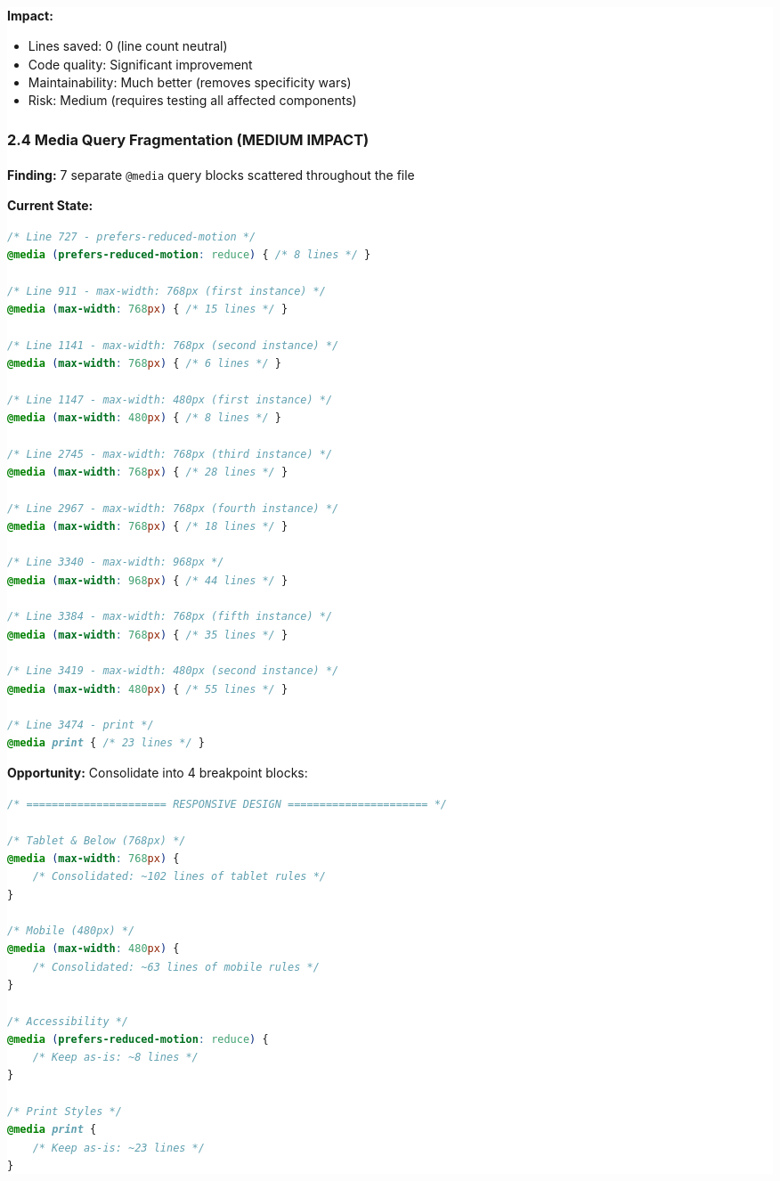 **Impact:**
- Lines saved: 0 (line count neutral)
- Code quality: Significant improvement
- Maintainability: Much better (removes specificity wars)
- Risk: Medium (requires testing all affected components)

### 2.4 Media Query Fragmentation (MEDIUM IMPACT)
**Finding:** 7 separate `@media` query blocks scattered throughout the file

**Current State:**
```css
/* Line 727 - prefers-reduced-motion */
@media (prefers-reduced-motion: reduce) { /* 8 lines */ }

/* Line 911 - max-width: 768px (first instance) */
@media (max-width: 768px) { /* 15 lines */ }

/* Line 1141 - max-width: 768px (second instance) */
@media (max-width: 768px) { /* 6 lines */ }

/* Line 1147 - max-width: 480px (first instance) */
@media (max-width: 480px) { /* 8 lines */ }

/* Line 2745 - max-width: 768px (third instance) */
@media (max-width: 768px) { /* 28 lines */ }

/* Line 2967 - max-width: 768px (fourth instance) */
@media (max-width: 768px) { /* 18 lines */ }

/* Line 3340 - max-width: 968px */
@media (max-width: 968px) { /* 44 lines */ }

/* Line 3384 - max-width: 768px (fifth instance) */
@media (max-width: 768px) { /* 35 lines */ }

/* Line 3419 - max-width: 480px (second instance) */
@media (max-width: 480px) { /* 55 lines */ }

/* Line 3474 - print */
@media print { /* 23 lines */ }
```

**Opportunity:** Consolidate into 4 breakpoint blocks:
```css
/* ====================== RESPONSIVE DESIGN ====================== */

/* Tablet & Below (768px) */
@media (max-width: 768px) {
    /* Consolidated: ~102 lines of tablet rules */
}

/* Mobile (480px) */
@media (max-width: 480px) {
    /* Consolidated: ~63 lines of mobile rules */
}

/* Accessibility */
@media (prefers-reduced-motion: reduce) {
    /* Keep as-is: ~8 lines */
}

/* Print Styles */
@media print {
    /* Keep as-is: ~23 lines */
}
```